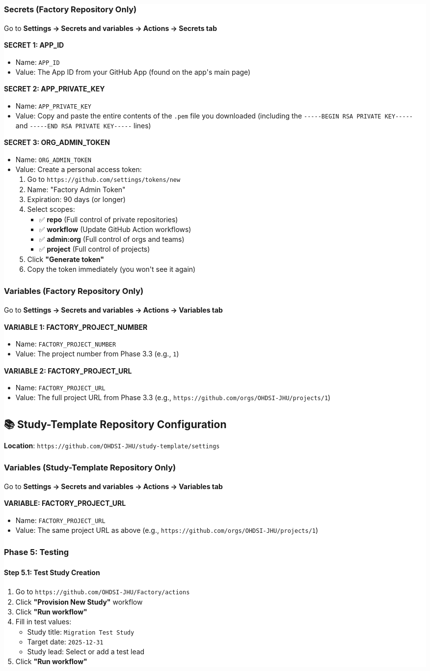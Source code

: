 ### Secrets (Factory Repository Only)
Go to **Settings → Secrets and variables → Actions → Secrets tab**

**SECRET 1: APP_ID**
- Name: `APP_ID`
- Value: The App ID from your GitHub App (found on the app's main page)

**SECRET 2: APP_PRIVATE_KEY**
- Name: `APP_PRIVATE_KEY`
- Value: Copy and paste the entire contents of the `.pem` file you downloaded (including the `-----BEGIN RSA PRIVATE KEY-----` and `-----END RSA PRIVATE KEY-----` lines)

**SECRET 3: ORG_ADMIN_TOKEN**
- Name: `ORG_ADMIN_TOKEN`
- Value: Create a personal access token:
  1. Go to `https://github.com/settings/tokens/new`
  2. Name: "Factory Admin Token"
  3. Expiration: 90 days (or longer)
  4. Select scopes:
     - ✅ **repo** (Full control of private repositories)
     - ✅ **workflow** (Update GitHub Action workflows)
     - ✅ **admin:org** (Full control of orgs and teams)
     - ✅ **project** (Full control of projects)
  5. Click **"Generate token"**
  6. Copy the token immediately (you won't see it again)

### Variables (Factory Repository Only)
Go to **Settings → Secrets and variables → Actions → Variables tab**

**VARIABLE 1: FACTORY_PROJECT_NUMBER**
- Name: `FACTORY_PROJECT_NUMBER`
- Value: The project number from Phase 3.3 (e.g., `1`)

**VARIABLE 2: FACTORY_PROJECT_URL**
- Name: `FACTORY_PROJECT_URL`
- Value: The full project URL from Phase 3.3 (e.g., `https://github.com/orgs/OHDSI-JHU/projects/1`)

## 📚 Study-Template Repository Configuration

**Location**: `https://github.com/OHDSI-JHU/study-template/settings`

### Variables (Study-Template Repository Only)
Go to **Settings → Secrets and variables → Actions → Variables tab**

**VARIABLE: FACTORY_PROJECT_URL**
- Name: `FACTORY_PROJECT_URL`
- Value: The same project URL as above (e.g., `https://github.com/orgs/OHDSI-JHU/projects/1`)

### Phase 5: Testing

#### Step 5.1: Test Study Creation
1. Go to `https://github.com/OHDSI-JHU/Factory/actions`
2. Click **"Provision New Study"** workflow
3. Click **"Run workflow"**
4. Fill in test values:
   - Study title: `Migration Test Study`
   - Target date: `2025-12-31`
   - Study lead: Select or add a test lead
5. Click **"Run workflow"**
